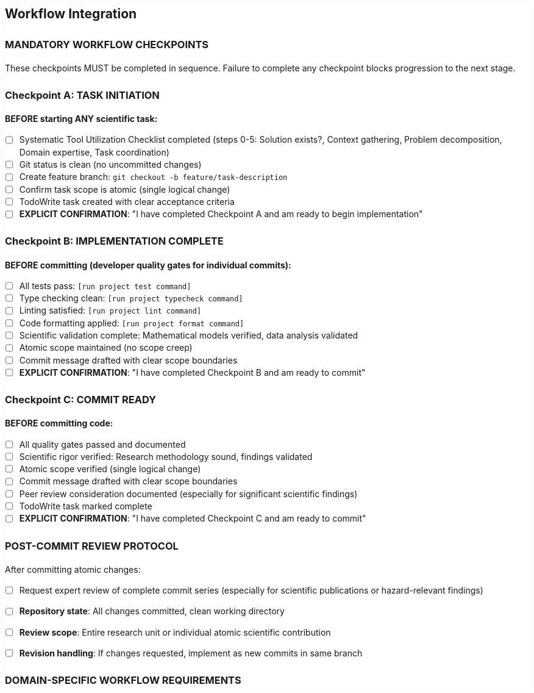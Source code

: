 ## Workflow Integration

### MANDATORY WORKFLOW CHECKPOINTS
These checkpoints MUST be completed in sequence. Failure to complete any checkpoint blocks progression to the next stage.

### Checkpoint A: TASK INITIATION
**BEFORE starting ANY scientific task:**
- [ ] Systematic Tool Utilization Checklist completed (steps 0-5: Solution exists?, Context gathering, Problem decomposition, Domain expertise, Task coordination)
- [ ] Git status is clean (no uncommitted changes) 
- [ ] Create feature branch: `git checkout -b feature/task-description`
- [ ] Confirm task scope is atomic (single logical change)
- [ ] TodoWrite task created with clear acceptance criteria
- [ ] **EXPLICIT CONFIRMATION**: "I have completed Checkpoint A and am ready to begin implementation"

### Checkpoint B: IMPLEMENTATION COMPLETE  
**BEFORE committing (developer quality gates for individual commits):**
- [ ] All tests pass: `[run project test command]`
- [ ] Type checking clean: `[run project typecheck command]`
- [ ] Linting satisfied: `[run project lint command]` 
- [ ] Code formatting applied: `[run project format command]`
- [ ] Scientific validation complete: Mathematical models verified, data analysis validated
- [ ] Atomic scope maintained (no scope creep)
- [ ] Commit message drafted with clear scope boundaries
- [ ] **EXPLICIT CONFIRMATION**: "I have completed Checkpoint B and am ready to commit"

### Checkpoint C: COMMIT READY
**BEFORE committing code:**
- [ ] All quality gates passed and documented
- [ ] Scientific rigor verified: Research methodology sound, findings validated
- [ ] Atomic scope verified (single logical change)
- [ ] Commit message drafted with clear scope boundaries
- [ ] Peer review consideration documented (especially for significant scientific findings)
- [ ] TodoWrite task marked complete
- [ ] **EXPLICIT CONFIRMATION**: "I have completed Checkpoint C and am ready to commit"

### POST-COMMIT REVIEW PROTOCOL
After committing atomic changes:
- [ ] Request expert review of complete commit series (especially for scientific publications or hazard-relevant findings)
- [ ] **Repository state**: All changes committed, clean working directory
- [ ] **Review scope**: Entire research unit or individual atomic scientific contribution
- [ ] **Revision handling**: If changes requested, implement as new commits in same branch


### DOMAIN-SPECIFIC WORKFLOW REQUIREMENTS
